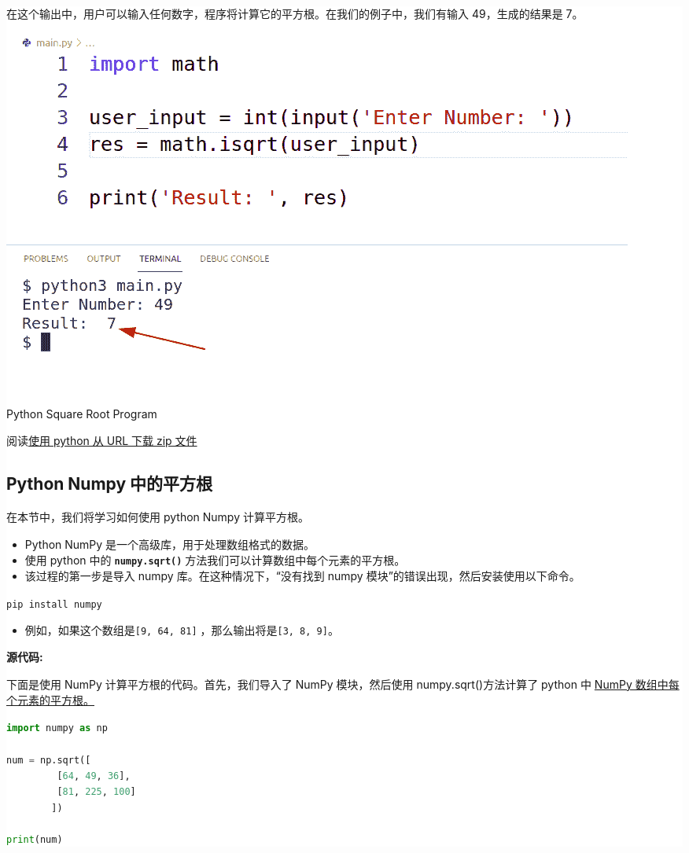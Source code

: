 在这个输出中，用户可以输入任何数字，程序将计算它的平方根。在我们的例子中，我们有输入 49，生成的结果是 7。

![Square Root in Python Program](img/8d7e4f12b2c16d8740d503fbdb16e938.png "python square root cli program")

Python Square Root Program

阅读[使用 python 从 URL 下载 zip 文件](https://pythonguides.com/download-zip-file-from-url-using-python/)

## Python Numpy 中的平方根

在本节中，我们将学习如何使用 python Numpy 计算平方根。

*   Python NumPy 是一个高级库，用于处理数组格式的数据。
*   使用 python 中的 **`numpy.sqrt()`** 方法我们可以计算数组中每个元素的平方根。
*   该过程的第一步是导入 numpy 库。在这种情况下，“没有找到 numpy 模块”的错误出现，然后安装使用以下命令。

```py
pip install numpy
```

*   例如，如果这个数组是`[9, 64, 81]` ，那么输出将是`[3, 8, 9]`。

**源代码:**

下面是使用 NumPy 计算平方根的代码。首先，我们导入了 NumPy 模块，然后使用 numpy.sqrt()方法计算了 python 中 [NumPy 数组中每个元素的平方根。](https://pythonguides.com/python-numpy-array/)

```py
import numpy as np

num = np.sqrt([
         [64, 49, 36],
         [81, 225, 100]
        ])

print(num)
```
